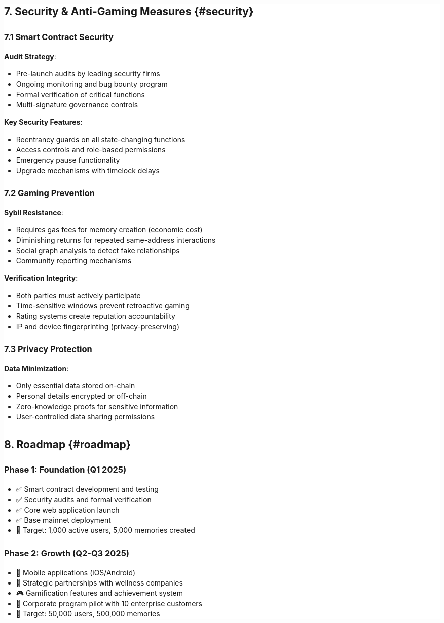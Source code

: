 ## 7. Security & Anti-Gaming Measures {#security}

### 7.1 Smart Contract Security

**Audit Strategy**:
- Pre-launch audits by leading security firms
- Ongoing monitoring and bug bounty program
- Formal verification of critical functions
- Multi-signature governance controls

**Key Security Features**:
- Reentrancy guards on all state-changing functions
- Access controls and role-based permissions  
- Emergency pause functionality
- Upgrade mechanisms with timelock delays

### 7.2 Gaming Prevention

**Sybil Resistance**:
- Requires gas fees for memory creation (economic cost)
- Diminishing returns for repeated same-address interactions
- Social graph analysis to detect fake relationships
- Community reporting mechanisms

**Verification Integrity**:
- Both parties must actively participate
- Time-sensitive windows prevent retroactive gaming
- Rating systems create reputation accountability
- IP and device fingerprinting (privacy-preserving)

### 7.3 Privacy Protection

**Data Minimization**:
- Only essential data stored on-chain
- Personal details encrypted or off-chain
- Zero-knowledge proofs for sensitive information
- User-controlled data sharing permissions

## 8. Roadmap {#roadmap}

### Phase 1: Foundation (Q1 2025)
- ✅ Smart contract development and testing
- ✅ Security audits and formal verification
- ✅ Core web application launch
- ✅ Base mainnet deployment
- 🎯 Target: 1,000 active users, 5,000 memories created

### Phase 2: Growth (Q2-Q3 2025)
- 📱 Mobile applications (iOS/Android)
- 🤝 Strategic partnerships with wellness companies
- 🎮 Gamification features and achievement system
- 🏢 Corporate program pilot with 10 enterprise customers
- 🎯 Target: 50,000 users, 500,000 memories
